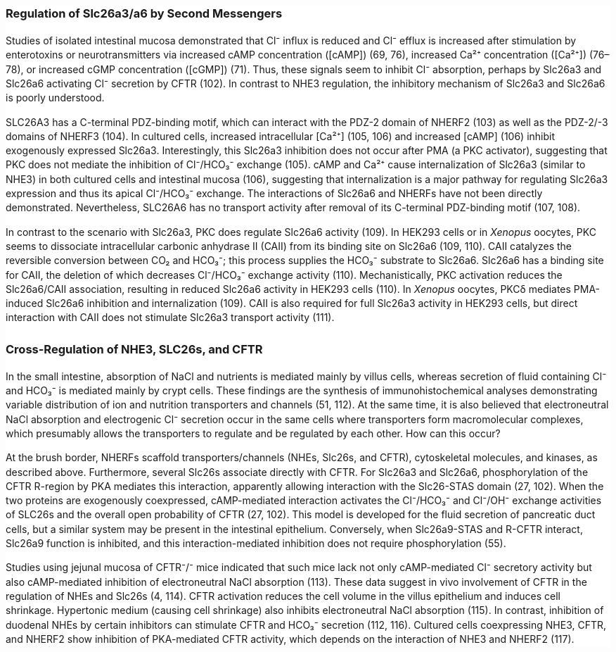 ### Regulation of Slc26a3/a6 by Second Messengers

Studies of isolated intestinal mucosa demonstrated that Cl⁻ influx is reduced and Cl⁻ efflux is increased after stimulation by enterotoxins or neurotransmitters via increased cAMP concentration ([cAMP]) (69, 76), increased Ca²⁺ concentration ([Ca²⁺]) (76–78), or increased cGMP concentration ([cGMP]) (71). Thus, these signals seem to inhibit Cl⁻ absorption, perhaps by Slc26a3 and Slc26a6 activating Cl⁻ secretion by CFTR (102). In contrast to NHE3 regulation, the inhibitory mechanism of Slc26a3 and Slc26a6 is poorly understood.

SLC26A3 has a C-terminal PDZ-binding motif, which can interact with the PDZ-2 domain of NHERF2 (103) as well as the PDZ-2/-3 domains of NHERF3 (104). In cultured cells, increased intracellular [Ca²⁺] (105, 106) and increased [cAMP] (106) inhibit exogenously expressed Slc26a3. Interestingly, this Slc26a3 inhibition does not occur after PMA (a PKC activator), suggesting that PKC does not mediate the inhibition of Cl⁻/HCO₃⁻ exchange (105). cAMP and Ca²⁺ cause internalization of Slc26a3 (similar to NHE3) in both cultured cells and intestinal mucosa (106), suggesting that internalization is a major pathway for regulating Slc26a3 expression and thus its apical Cl⁻/HCO₃⁻ exchange. The interactions of Slc26a6 and NHERFs have not been directly demonstrated. Nevertheless, SLC26A6 has no transport activity after removal of its C-terminal PDZ-binding motif (107, 108).

In contrast to the scenario with Slc26a3, PKC does regulate Slc26a6 activity (109). In HEK293 cells or in *Xenopus* oocytes, PKC seems to dissociate intracellular carbonic anhydrase II (CAII) from its binding site on Slc26a6 (109, 110). CAII catalyzes the reversible conversion between CO₂ and HCO₃⁻; this process supplies the HCO₃⁻ substrate to Slc26a6. Slc26a6 has a binding site for CAII, the deletion of which decreases Cl⁻/HCO₃⁻ exchange activity (110). Mechanistically, PKC activation reduces the Slc26a6/CAII association, resulting in reduced Slc26a6 activity in HEK293 cells (110). In *Xenopus* oocytes, PKCδ mediates PMA-induced Slc26a6 inhibition and internalization (109). CAII is also required for full Slc26a3 activity in HEK293 cells, but direct interaction with CAII does not stimulate Slc26a3 transport activity (111).

### Cross-Regulation of NHE3, SLC26s, and CFTR

In the small intestine, absorption of NaCl and nutrients is mediated mainly by villus cells, whereas secretion of fluid containing Cl⁻ and HCO₃⁻ is mediated mainly by crypt cells. These findings are the synthesis of immunohistochemical analyses demonstrating variable distribution of ion and nutrition transporters and channels (51, 112). At the same time, it is also believed that electroneutral NaCl absorption and electrogenic Cl⁻ secretion occur in the same cells where transporters form macromolecular complexes, which presumably allows the transporters to regulate and be regulated by each other. How can this occur?

At the brush border, NHERFs scaffold transporters/channels (NHEs, Slc26s, and CFTR), cytoskeletal molecules, and kinases, as
described above. Furthermore, several Slc26s associate directly with CFTR. For Slc26a3 and Slc26a6, phosphorylation of the CFTR R-region by PKA mediates this interaction, apparently allowing interaction with the Slc26-STAS domain (27, 102). When the two proteins are exogenously coexpressed, cAMP-mediated interaction activates the Cl⁻/HCO₃⁻ and Cl⁻/OH⁻ exchange activities of SLC26s and the overall open probability of CFTR (27, 102). This model is developed for the fluid secretion of pancreatic duct cells, but a similar system may be present in the intestinal epithelium. Conversely, when Slc26a9-STAS and R-CFTR interact, Slc26a9 function is inhibited, and this interaction-mediated inhibition does not require phosphorylation (55).

Studies using jejunal mucosa of CFTR⁻/⁻ mice indicated that such mice lack not only cAMP-mediated Cl⁻ secretory activity but also cAMP-mediated inhibition of electroneutral NaCl absorption (113). These data suggest in vivo involvement of CFTR in the regulation of NHEs and Slc26s (4, 114). CFTR activation reduces the cell volume in the villus epithelium and induces cell shrinkage. Hypertonic medium (causing cell shrinkage) also inhibits electroneutral NaCl absorption (115). In contrast, inhibition of duodenal NHEs by certain inhibitors can stimulate CFTR and HCO₃⁻ secretion (112, 116). Cultured cells coexpressing NHE3, CFTR, and NHERF2 show inhibition of PKA-mediated CFTR activity, which depends on the interaction of NHE3 and NHERF2 (117).
